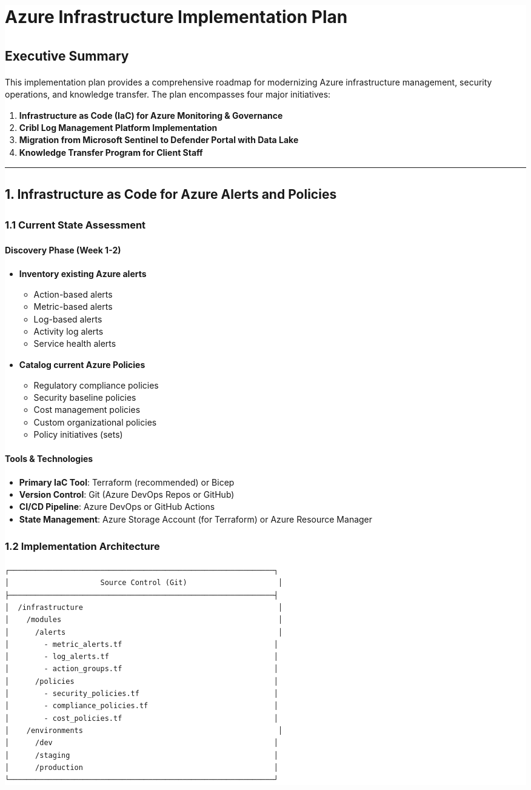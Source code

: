 # Azure Infrastructure Implementation Plan

## Executive Summary

This implementation plan provides a comprehensive roadmap for modernizing Azure infrastructure management, security operations, and knowledge transfer. The plan encompasses four major initiatives:

1. **Infrastructure as Code (IaC) for Azure Monitoring & Governance**
2. **Cribl Log Management Platform Implementation**
3. **Migration from Microsoft Sentinel to Defender Portal with Data Lake**
4. **Knowledge Transfer Program for Client Staff**

---

## 1. Infrastructure as Code for Azure Alerts and Policies

### 1.1 Current State Assessment

#### Discovery Phase (Week 1-2)
- **Inventory existing Azure alerts**
  - Action-based alerts
  - Metric-based alerts
  - Log-based alerts
  - Activity log alerts
  - Service health alerts
  
- **Catalog current Azure Policies**
  - Regulatory compliance policies
  - Security baseline policies
  - Cost management policies
  - Custom organizational policies
  - Policy initiatives (sets)

#### Tools & Technologies
- **Primary IaC Tool**: Terraform (recommended) or Bicep
- **Version Control**: Git (Azure DevOps Repos or GitHub)
- **CI/CD Pipeline**: Azure DevOps or GitHub Actions
- **State Management**: Azure Storage Account (for Terraform) or Azure Resource Manager

### 1.2 Implementation Architecture

```
┌─────────────────────────────────────────────────────────────┐
│                     Source Control (Git)                     │
├─────────────────────────────────────────────────────────────┤
│  /infrastructure                                             │
│    /modules                                                  │
│      /alerts                                                 │
│        - metric_alerts.tf                                   │
│        - log_alerts.tf                                      │
│        - action_groups.tf                                   │
│      /policies                                              │
│        - security_policies.tf                               │
│        - compliance_policies.tf                             │
│        - cost_policies.tf                                   │
│    /environments                                             │
│      /dev                                                   │
│      /staging                                               │
│      /production                                            │
└─────────────────────────────────────────────────────────────┘
```
